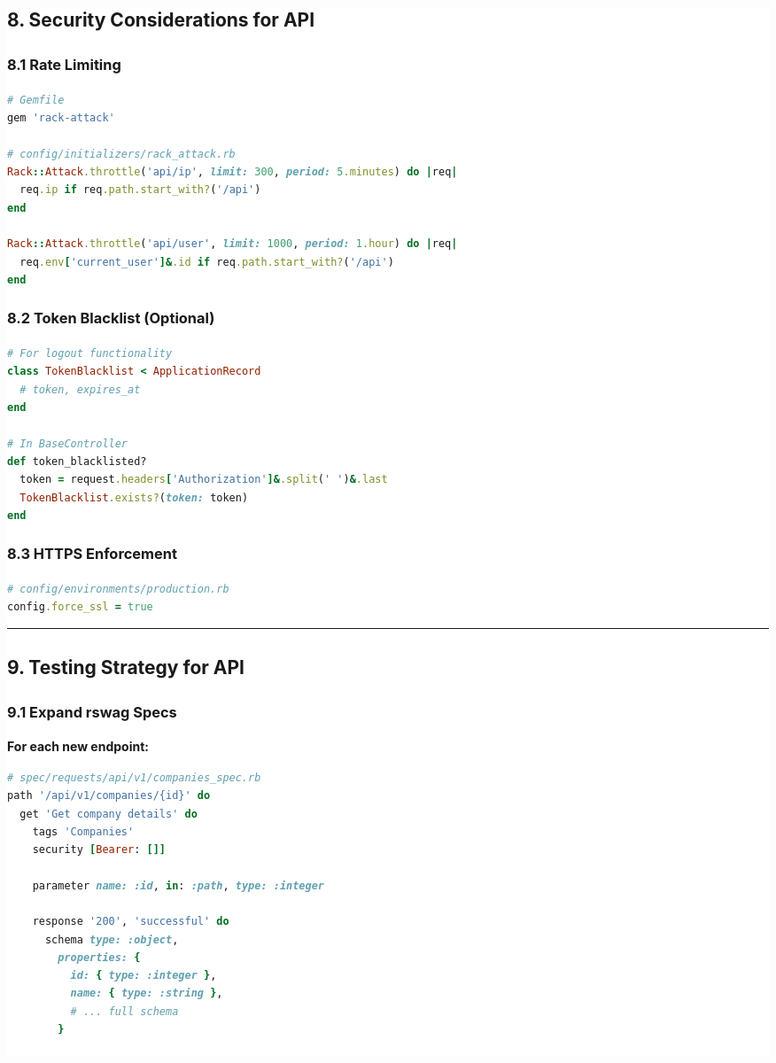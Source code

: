 
## 8. Security Considerations for API

### 8.1 Rate Limiting

```ruby
# Gemfile
gem 'rack-attack'

# config/initializers/rack_attack.rb
Rack::Attack.throttle('api/ip', limit: 300, period: 5.minutes) do |req|
  req.ip if req.path.start_with?('/api')
end

Rack::Attack.throttle('api/user', limit: 1000, period: 1.hour) do |req|
  req.env['current_user']&.id if req.path.start_with?('/api')
end
```

### 8.2 Token Blacklist (Optional)

```ruby
# For logout functionality
class TokenBlacklist < ApplicationRecord
  # token, expires_at
end

# In BaseController
def token_blacklisted?
  token = request.headers['Authorization']&.split(' ')&.last
  TokenBlacklist.exists?(token: token)
end
```

### 8.3 HTTPS Enforcement

```ruby
# config/environments/production.rb
config.force_ssl = true
```

---

## 9. Testing Strategy for API

### 9.1 Expand rswag Specs

**For each new endpoint:**
```ruby
# spec/requests/api/v1/companies_spec.rb
path '/api/v1/companies/{id}' do
  get 'Get company details' do
    tags 'Companies'
    security [Bearer: []]
    
    parameter name: :id, in: :path, type: :integer
    
    response '200', 'successful' do
      schema type: :object,
        properties: {
          id: { type: :integer },
          name: { type: :string },
          # ... full schema
        }
      
```